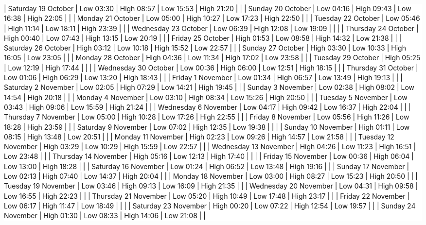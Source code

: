 | Saturday 19 October | Low 03:30 | High 08:57 | Low 15:53 | High 21:20 |  |
| Sunday 20 October | Low 04:16 | High 09:43 | Low 16:38 | High 22:05 |  |
| Monday 21 October | Low 05:00 | High 10:27 | Low 17:23 | High 22:50 |  |
| Tuesday 22 October | Low 05:46 | High 11:14 | Low 18:11 | High 23:39 |  |
| Wednesday 23 October | Low 06:39 | High 12:08 | Low 19:09 |  |  |
| Thursday 24 October | High 00:40 | Low 07:43 | High 13:15 | Low 20:19 |  |
| Friday 25 October | High 01:53 | Low 08:58 | High 14:32 | Low 21:38 |  |
| Saturday 26 October | High 03:12 | Low 10:18 | High 15:52 | Low 22:57 |  |
| Sunday 27 October | High 03:30 | Low 10:33 | High 16:05 | Low 23:05 |  |
| Monday 28 October | High 04:36 | Low 11:34 | High 17:02 | Low 23:58 |  |
| Tuesday 29 October | High 05:25 | Low 12:19 | High 17:44 |  |  |
| Wednesday 30 October | Low 00:36 | High 06:00 | Low 12:51 | High 18:15 |  |
| Thursday 31 October | Low 01:06 | High 06:29 | Low 13:20 | High 18:43 |  |
| Friday 1 November | Low 01:34 | High 06:57 | Low 13:49 | High 19:13 |  |
| Saturday 2 November | Low 02:05 | High 07:29 | Low 14:21 | High 19:45 |  |
| Sunday 3 November | Low 02:38 | High 08:02 | Low 14:54 | High 20:18 |  |
| Monday 4 November | Low 03:10 | High 08:34 | Low 15:26 | High 20:50 |  |
| Tuesday 5 November | Low 03:43 | High 09:06 | Low 15:59 | High 21:24 |  |
| Wednesday 6 November | Low 04:17 | High 09:42 | Low 16:37 | High 22:04 |  |
| Thursday 7 November | Low 05:00 | High 10:28 | Low 17:26 | High 22:55 |  |
| Friday 8 November | Low 05:56 | High 11:26 | Low 18:28 | High 23:59 |  |
| Saturday 9 November | Low 07:02 | High 12:35 | Low 19:38 |  |  |
| Sunday 10 November | High 01:11 | Low 08:15 | High 13:48 | Low 20:51 |  |
| Monday 11 November | High 02:23 | Low 09:26 | High 14:57 | Low 21:58 |  |
| Tuesday 12 November | High 03:29 | Low 10:29 | High 15:59 | Low 22:57 |  |
| Wednesday 13 November | High 04:26 | Low 11:23 | High 16:51 | Low 23:48 |  |
| Thursday 14 November | High 05:16 | Low 12:13 | High 17:40 |  |  |
| Friday 15 November | Low 00:36 | High 06:04 | Low 13:00 | High 18:28 |  |
| Saturday 16 November | Low 01:24 | High 06:52 | Low 13:48 | High 19:16 |  |
| Sunday 17 November | Low 02:13 | High 07:40 | Low 14:37 | High 20:04 |  |
| Monday 18 November | Low 03:00 | High 08:27 | Low 15:23 | High 20:50 |  |
| Tuesday 19 November | Low 03:46 | High 09:13 | Low 16:09 | High 21:35 |  |
| Wednesday 20 November | Low 04:31 | High 09:58 | Low 16:55 | High 22:23 |  |
| Thursday 21 November | Low 05:20 | High 10:49 | Low 17:48 | High 23:17 |  |
| Friday 22 November | Low 06:17 | High 11:47 | Low 18:49 |  |  |
| Saturday 23 November | High 00:20 | Low 07:22 | High 12:54 | Low 19:57 |  |
| Sunday 24 November | High 01:30 | Low 08:33 | High 14:06 | Low 21:08 |  |